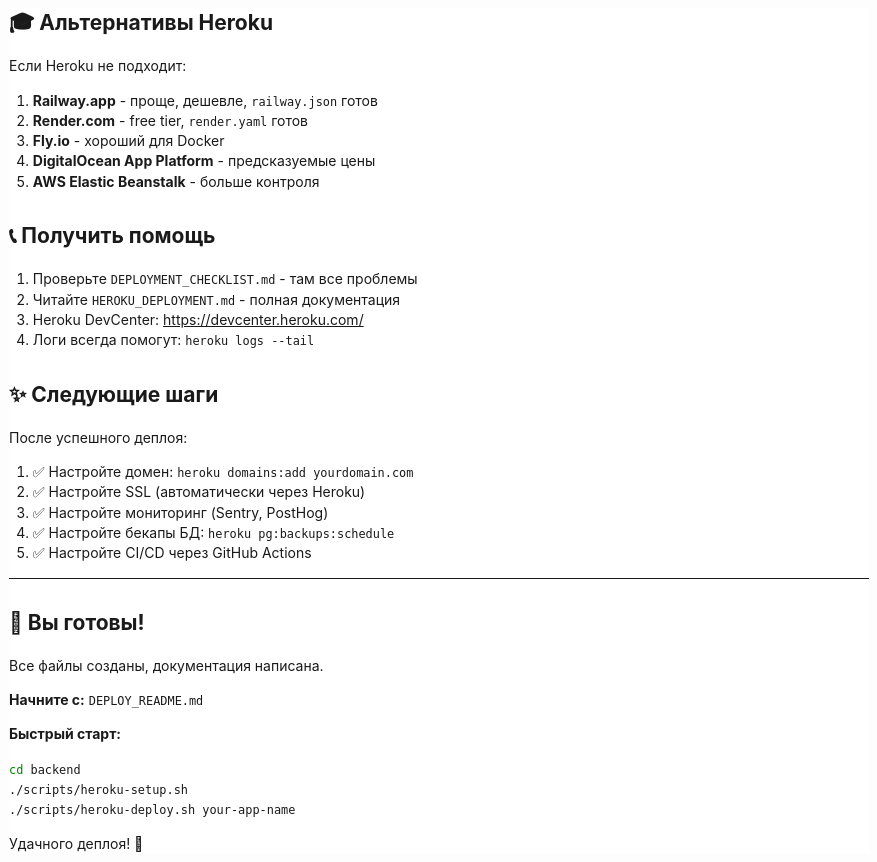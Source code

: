## 🎓 Альтернативы Heroku

Если Heroku не подходит:

1. **Railway.app** - проще, дешевле, `railway.json` готов
2. **Render.com** - free tier, `render.yaml` готов
3. **Fly.io** - хороший для Docker
4. **DigitalOcean App Platform** - предсказуемые цены
5. **AWS Elastic Beanstalk** - больше контроля

## 📞 Получить помощь

1. Проверьте `DEPLOYMENT_CHECKLIST.md` - там все проблемы
2. Читайте `HEROKU_DEPLOYMENT.md` - полная документация
3. Heroku DevCenter: https://devcenter.heroku.com/
4. Логи всегда помогут: `heroku logs --tail`

## ✨ Следующие шаги

После успешного деплоя:

1. ✅ Настройте домен: `heroku domains:add yourdomain.com`
2. ✅ Настройте SSL (автоматически через Heroku)
3. ✅ Настройте мониторинг (Sentry, PostHog)
4. ✅ Настройте бекапы БД: `heroku pg:backups:schedule`
5. ✅ Настройте CI/CD через GitHub Actions

---

## 🎉 Вы готовы!

Все файлы созданы, документация написана. 

**Начните с:** `DEPLOY_README.md`

**Быстрый старт:**
```bash
cd backend
./scripts/heroku-setup.sh
./scripts/heroku-deploy.sh your-app-name
```

Удачного деплоя! 🚀
